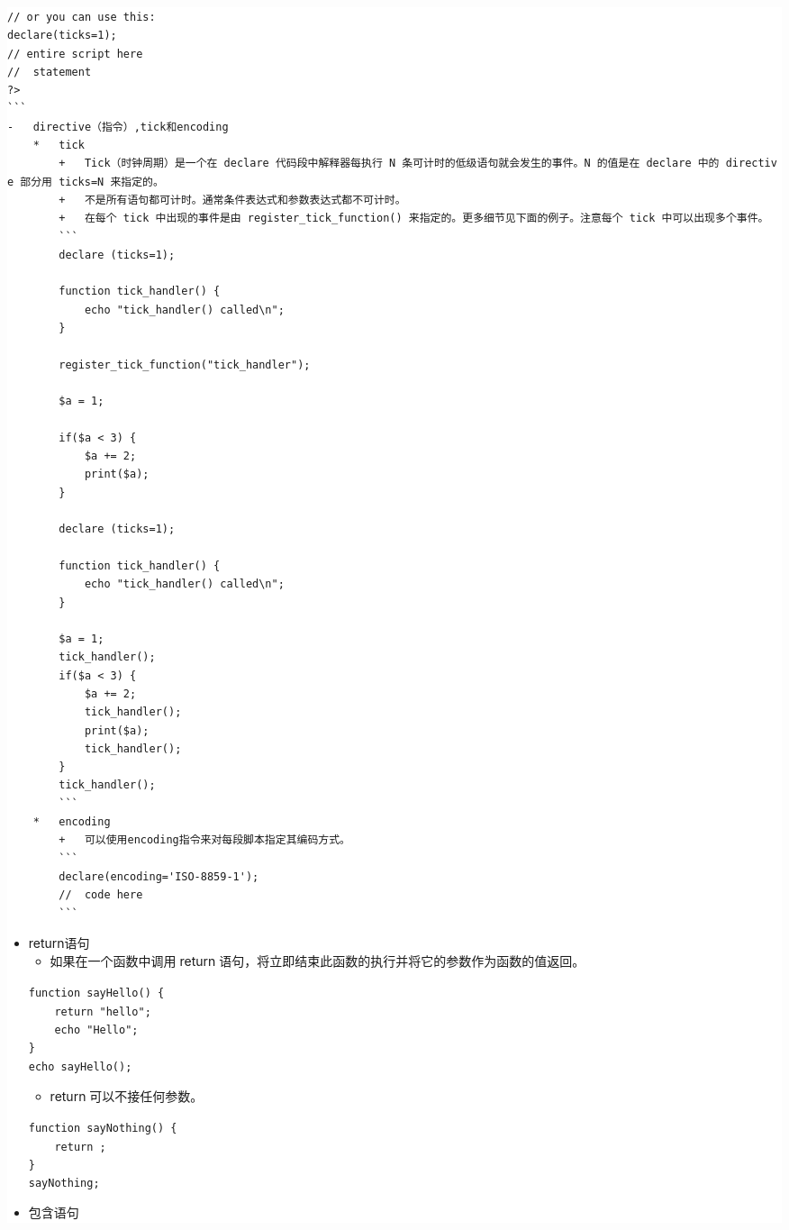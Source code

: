 	// or you can use this:
	declare(ticks=1);
	// entire script here
	//	statement
	?>
	```
	-	directive（指令）,tick和encoding
		*	tick
			+	Tick（时钟周期）是一个在 declare 代码段中解释器每执行 N 条可计时的低级语句就会发生的事件。N 的值是在 declare 中的 directive 部分用 ticks=N 来指定的。
			+	不是所有语句都可计时。通常条件表达式和参数表达式都不可计时。
			+	在每个 tick 中出现的事件是由 register_tick_function() 来指定的。更多细节见下面的例子。注意每个 tick 中可以出现多个事件。
			```
			declare (ticks=1);

			function tick_handler() {
				echo "tick_handler() called\n";
			}

			register_tick_function("tick_handler");

			$a = 1;

			if($a < 3) {
				$a += 2;
				print($a);
			}

			declare (ticks=1);

			function tick_handler() {
				echo "tick_handler() called\n";
			}

			$a = 1;
			tick_handler();
			if($a < 3) {
				$a += 2;
				tick_handler();
				print($a);
				tick_handler();
			}
			tick_handler();
			```
		*	encoding
			+	可以使用encoding指令来对每段脚本指定其编码方式。
			```
			declare(encoding='ISO-8859-1');
			//	code here
			```
*	return语句
	-	如果在一个函数中调用 return 语句，将立即结束此函数的执行并将它的参数作为函数的值返回。
	```
	function sayHello() {
		return "hello";
		echo "Hello";
	}
	echo sayHello();
	```
	-	return 可以不接任何参数。
	```
	function sayNothing() {
		return ;
	}
	sayNothing;
	```
*	包含语句